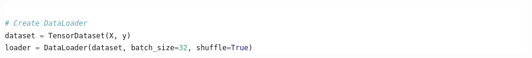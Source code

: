 ```python

# Create DataLoader
dataset = TensorDataset(X, y)
loader = DataLoader(dataset, batch_size=32, shuffle=True)
```